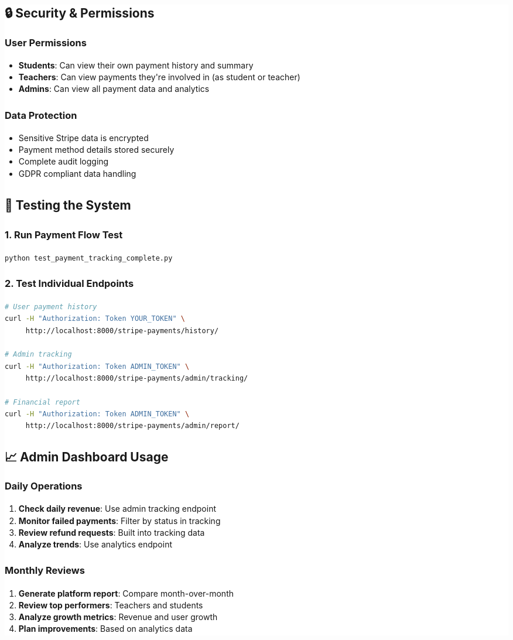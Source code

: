 ## 🔒 Security & Permissions

### User Permissions
- **Students**: Can view their own payment history and summary
- **Teachers**: Can view payments they're involved in (as student or teacher)
- **Admins**: Can view all payment data and analytics

### Data Protection
- Sensitive Stripe data is encrypted
- Payment method details stored securely
- Complete audit logging
- GDPR compliant data handling

## 🧪 Testing the System

### 1. Run Payment Flow Test
```bash
python test_payment_tracking_complete.py
```

### 2. Test Individual Endpoints
```bash
# User payment history
curl -H "Authorization: Token YOUR_TOKEN" \
     http://localhost:8000/stripe-payments/history/

# Admin tracking
curl -H "Authorization: Token ADMIN_TOKEN" \
     http://localhost:8000/stripe-payments/admin/tracking/

# Financial report
curl -H "Authorization: Token ADMIN_TOKEN" \
     http://localhost:8000/stripe-payments/admin/report/
```

## 📈 Admin Dashboard Usage

### Daily Operations
1. **Check daily revenue**: Use admin tracking endpoint
2. **Monitor failed payments**: Filter by status in tracking
3. **Review refund requests**: Built into tracking data
4. **Analyze trends**: Use analytics endpoint

### Monthly Reviews
1. **Generate platform report**: Compare month-over-month
2. **Review top performers**: Teachers and students
3. **Analyze growth metrics**: Revenue and user growth
4. **Plan improvements**: Based on analytics data
